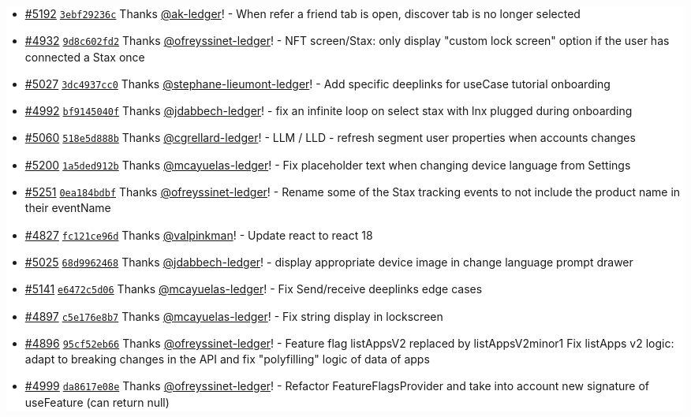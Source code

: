 - [#5192](https://github.com/LedgerHQ/ledger-live/pull/5192) [`3ebf29236c`](https://github.com/LedgerHQ/ledger-live/commit/3ebf29236c2bac4f6344d47bb19dd62e156d94c9) Thanks [@ak-ledger](https://github.com/ak-ledger)! - When refer a friend tab is open, discover tab is no longer selected

- [#4932](https://github.com/LedgerHQ/ledger-live/pull/4932) [`9d8c602fd2`](https://github.com/LedgerHQ/ledger-live/commit/9d8c602fd21bc21f3255726535b16fafd9ca92d5) Thanks [@ofreyssinet-ledger](https://github.com/ofreyssinet-ledger)! - NFT screen/Stax: only display "custom lock screen" option if the user has connected a Stax once

- [#5027](https://github.com/LedgerHQ/ledger-live/pull/5027) [`3dc4937cc0`](https://github.com/LedgerHQ/ledger-live/commit/3dc4937cc0c77f6dc40ac7c628e9ab165dfb899f) Thanks [@stephane-lieumont-ledger](https://github.com/stephane-lieumont-ledger)! - Add specific deeplinks for useCase tutorial onboarding

- [#4992](https://github.com/LedgerHQ/ledger-live/pull/4992) [`bf9145040f`](https://github.com/LedgerHQ/ledger-live/commit/bf9145040ff9217b21044cf4eaa20d2c58eeac59) Thanks [@jdabbech-ledger](https://github.com/jdabbech-ledger)! - fix an infinite loop on select stax with lnx plugged during onboarding

- [#5060](https://github.com/LedgerHQ/ledger-live/pull/5060) [`518e5d888b`](https://github.com/LedgerHQ/ledger-live/commit/518e5d888b2f46967ed25188c1ee88cdace9f56d) Thanks [@cgrellard-ledger](https://github.com/cgrellard-ledger)! - LLM / LLD - refresh segment user properties when accounts changes

- [#5200](https://github.com/LedgerHQ/ledger-live/pull/5200) [`1a5ded912b`](https://github.com/LedgerHQ/ledger-live/commit/1a5ded912b2dd448e05d4bdb0dd2a5761052f1d7) Thanks [@mcayuelas-ledger](https://github.com/mcayuelas-ledger)! - Fix placeholder text when changing device language from Settings

- [#5251](https://github.com/LedgerHQ/ledger-live/pull/5251) [`0ea184bdbf`](https://github.com/LedgerHQ/ledger-live/commit/0ea184bdbfc3c73095669732e27e7050a6ef2770) Thanks [@ofreyssinet-ledger](https://github.com/ofreyssinet-ledger)! - Rename some of the Stax tracking events to not include the product name in their eventName

- [#4827](https://github.com/LedgerHQ/ledger-live/pull/4827) [`fc121ce96d`](https://github.com/LedgerHQ/ledger-live/commit/fc121ce96dbcc4f30cfd9836644f778b85f997b7) Thanks [@valpinkman](https://github.com/valpinkman)! - Update react to react 18

- [#5025](https://github.com/LedgerHQ/ledger-live/pull/5025) [`68d9962468`](https://github.com/LedgerHQ/ledger-live/commit/68d996246855ef903e06b25864ee99cef5a35d93) Thanks [@jdabbech-ledger](https://github.com/jdabbech-ledger)! - display appropriate device image in change language prompt drawer

- [#5141](https://github.com/LedgerHQ/ledger-live/pull/5141) [`e6472c5d06`](https://github.com/LedgerHQ/ledger-live/commit/e6472c5d0616b0adfb35347a985d9e1c7f729a8b) Thanks [@mcayuelas-ledger](https://github.com/mcayuelas-ledger)! - Fix Send/receive deeplinks edge cases

- [#4897](https://github.com/LedgerHQ/ledger-live/pull/4897) [`c5e176e8b7`](https://github.com/LedgerHQ/ledger-live/commit/c5e176e8b749d88a12651cf88321ad88a4669369) Thanks [@mcayuelas-ledger](https://github.com/mcayuelas-ledger)! - Fix string display in lockscreen

- [#4896](https://github.com/LedgerHQ/ledger-live/pull/4896) [`95cf52eb66`](https://github.com/LedgerHQ/ledger-live/commit/95cf52eb66769228feb45dd5e799c444e80c5072) Thanks [@ofreyssinet-ledger](https://github.com/ofreyssinet-ledger)! - Feature flag listAppsV2 replaced by listAppsV2minor1
  Fix listApps v2 logic: adapt to breaking changes in the API and fix "polyfilling" logic of data of apps

- [#4999](https://github.com/LedgerHQ/ledger-live/pull/4999) [`da8617e08e`](https://github.com/LedgerHQ/ledger-live/commit/da8617e08e681a25b34b02ec489819df074e1e68) Thanks [@ofreyssinet-ledger](https://github.com/ofreyssinet-ledger)! - Refactor FeatureFlagsProvider and take into account new signature of useFeature (can return null)
